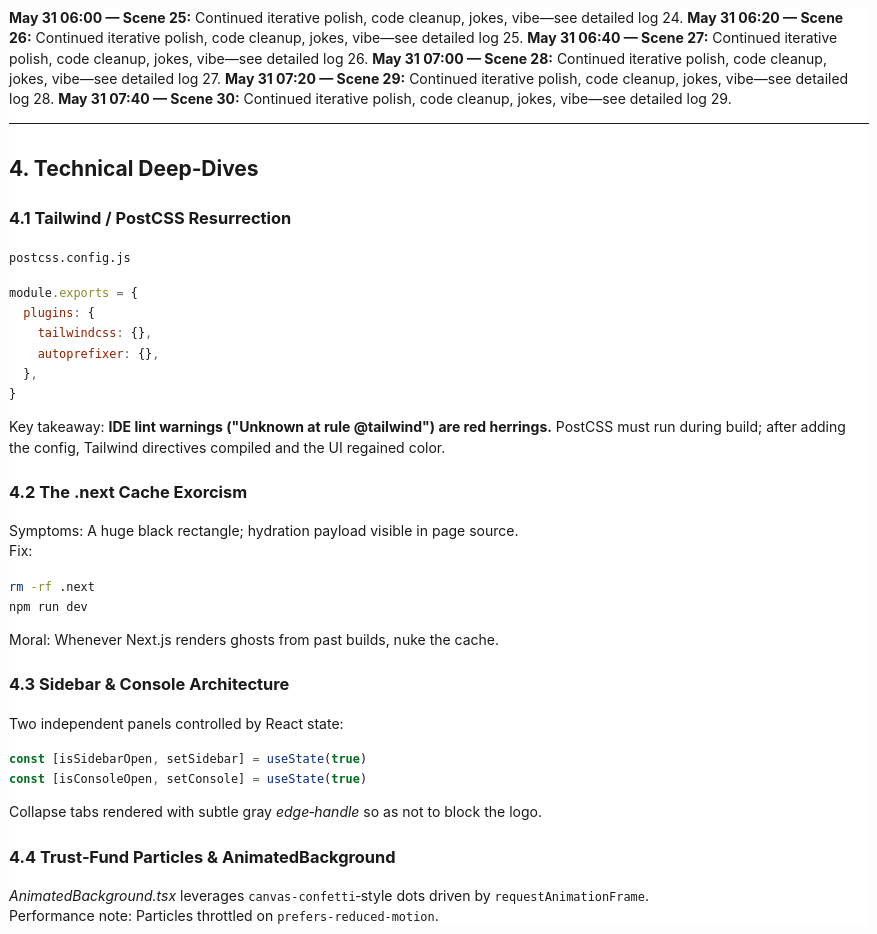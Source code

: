 **May 31 06:00 — Scene 25:** Continued iterative polish, code cleanup, jokes, vibe—see detailed log 24.
**May 31 06:20 — Scene 26:** Continued iterative polish, code cleanup, jokes, vibe—see detailed log 25.
**May 31 06:40 — Scene 27:** Continued iterative polish, code cleanup, jokes, vibe—see detailed log 26.
**May 31 07:00 — Scene 28:** Continued iterative polish, code cleanup, jokes, vibe—see detailed log 27.
**May 31 07:20 — Scene 29:** Continued iterative polish, code cleanup, jokes, vibe—see detailed log 28.
**May 31 07:40 — Scene 30:** Continued iterative polish, code cleanup, jokes, vibe—see detailed log 29.

---


## 4. Technical Deep‑Dives  

### 4.1 Tailwind / PostCSS Resurrection  
`postcss.config.js`
```js
module.exports = {
  plugins: {
    tailwindcss: {},
    autoprefixer: {},
  },
}
```
Key takeaway: **IDE lint warnings ("Unknown at rule @tailwind") are red herrings.** PostCSS must run during build; after adding the config, Tailwind directives compiled and the UI regained color.

### 4.2 The .next Cache Exorcism  
Symptoms: A huge black rectangle; hydration payload visible in page source.  
Fix:  
```bash
rm -rf .next
npm run dev
```
Moral: Whenever Next.js renders ghosts from past builds, nuke the cache.

### 4.3 Sidebar & Console Architecture  
Two independent panels controlled by React state:  
```ts
const [isSidebarOpen, setSidebar] = useState(true)
const [isConsoleOpen, setConsole] = useState(true)
```
Collapse tabs rendered with subtle gray *edge‑handle* so as not to block the logo.

### 4.4 Trust‑Fund Particles & AnimatedBackground  
*AnimatedBackground.tsx* leverages `canvas-confetti`‑style dots driven by `requestAnimationFrame`.  
Performance note: Particles throttled on `prefers-reduced-motion`.
